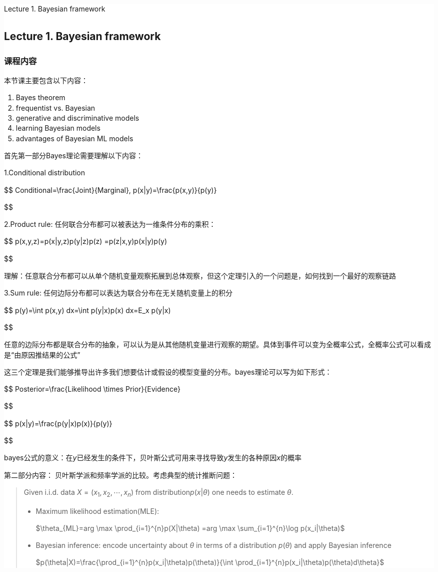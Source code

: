 Lecture 1. Bayesian framework

## Lecture 1. Bayesian framework

### 课程内容

本节课主要包含以下内容：

1.  Bayes theorem
2.  frequentist vs. Bayesian
3.  generative and discriminative models
4.  learning Bayesian models
5.  advantages of Bayesian ML models

首先第一部分Bayes理论需要理解以下内容：

1.Conditional distribution

$$
Conditional=\frac{Joint}{Marginal}, p(x|y)=\frac{p(x,y)}{p(y)}

$$

2.Product rule: 任何联合分布都可以被表达为一维条件分布的乘积：

$$
p(x,y,z)=p(x|y,z)p(y|z)p(z)
=p(z|x,y)p(x|y)p(y)

$$

理解：任意联合分布都可以从单个随机变量观察拓展到总体观察，但这个定理引入的一个问题是，如何找到一个最好的观察链路

3.Sum rule: 任何边际分布都可以表达为联合分布在无关随机变量上的积分

$$
p(y)=\int p(x,y) dx=\int p(y|x)p(x) dx=E_x p(y|x)

$$

任意的边际分布都是联合分布的抽象，可以认为是从其他随机变量进行观察的期望。具体到事件可以变为全概率公式，全概率公式可以看成是“由原因推结果的公式”

这三个定理是我们能够推导出许多我们想要估计或假设的模型变量的分布。bayes理论可以写为如下形式：

$$
Posterior=\frac{Likelihood \times Prior}{Evidence}

$$

$$
p(x|y)=\frac{p(y|x)p(x)}{p(y)}

$$

bayes公式的意义：在$y$已经发生的条件下，贝叶斯公式可用来寻找导致$y$发生的各种原因$x$的概率

第二部分内容： 贝叶斯学派和频率学派的比较。考虑典型的统计推断问题：

> Given i.i.d. data $X=(x_1,x_2,\cdots,x_n)$ from distribution$p(x|\theta)$ one needs to estimate $\theta$.
> 
> - Maximum likelihood estimation(MLE):
>     
>     $\theta_{ML}=arg \max \prod_{i=1}^{n}p(X|\theta) =arg \max \sum_{i=1}^{n}\log p(x_i|\theta)$
>     
> - Bayesian inference: encode uncertainty about $\theta$ in terms of a distribution $p(\theta)$ and apply Bayesian inference
>     
>     $p(\theta|X)=\frac{\prod_{i=1}^{n}p(x_i|\theta)p(\theta)}{\int \prod_{i=1}^{n}p(x_i|\theta)p(\theta)d\theta}$
>     
